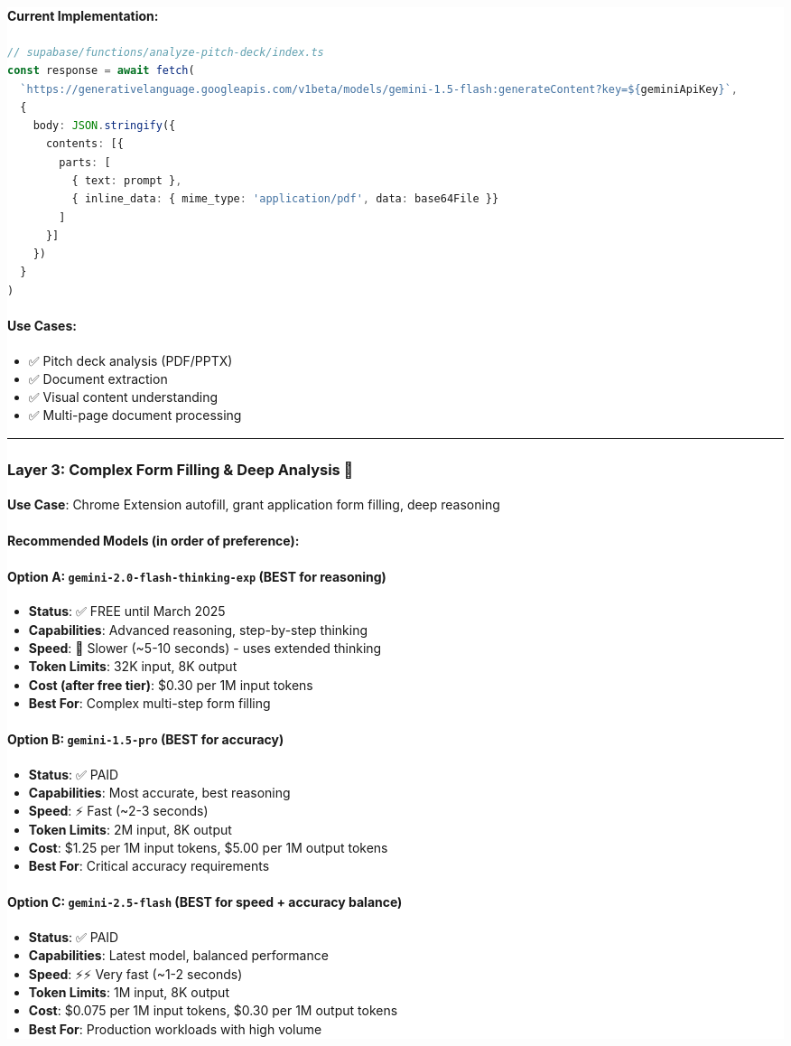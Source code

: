 #### Current Implementation:
```typescript
// supabase/functions/analyze-pitch-deck/index.ts
const response = await fetch(
  `https://generativelanguage.googleapis.com/v1beta/models/gemini-1.5-flash:generateContent?key=${geminiApiKey}`,
  {
    body: JSON.stringify({
      contents: [{
        parts: [
          { text: prompt },
          { inline_data: { mime_type: 'application/pdf', data: base64File }}
        ]
      }]
    })
  }
)
```

#### Use Cases:
- ✅ Pitch deck analysis (PDF/PPTX)
- ✅ Document extraction
- ✅ Visual content understanding
- ✅ Multi-page document processing

---

### **Layer 3: Complex Form Filling & Deep Analysis** 🚀
**Use Case**: Chrome Extension autofill, grant application form filling, deep reasoning

#### Recommended Models (in order of preference):

#### Option A: `gemini-2.0-flash-thinking-exp` (BEST for reasoning)
- **Status**: ✅ FREE until March 2025
- **Capabilities**: Advanced reasoning, step-by-step thinking
- **Speed**: 🐢 Slower (~5-10 seconds) - uses extended thinking
- **Token Limits**: 32K input, 8K output
- **Cost (after free tier)**: $0.30 per 1M input tokens
- **Best For**: Complex multi-step form filling

#### Option B: `gemini-1.5-pro` (BEST for accuracy)
- **Status**: ✅ PAID
- **Capabilities**: Most accurate, best reasoning
- **Speed**: ⚡ Fast (~2-3 seconds)
- **Token Limits**: 2M input, 8K output
- **Cost**: $1.25 per 1M input tokens, $5.00 per 1M output tokens
- **Best For**: Critical accuracy requirements

#### Option C: `gemini-2.5-flash` (BEST for speed + accuracy balance)
- **Status**: ✅ PAID
- **Capabilities**: Latest model, balanced performance
- **Speed**: ⚡⚡ Very fast (~1-2 seconds)
- **Token Limits**: 1M input, 8K output
- **Cost**: $0.075 per 1M input tokens, $0.30 per 1M output tokens
- **Best For**: Production workloads with high volume

